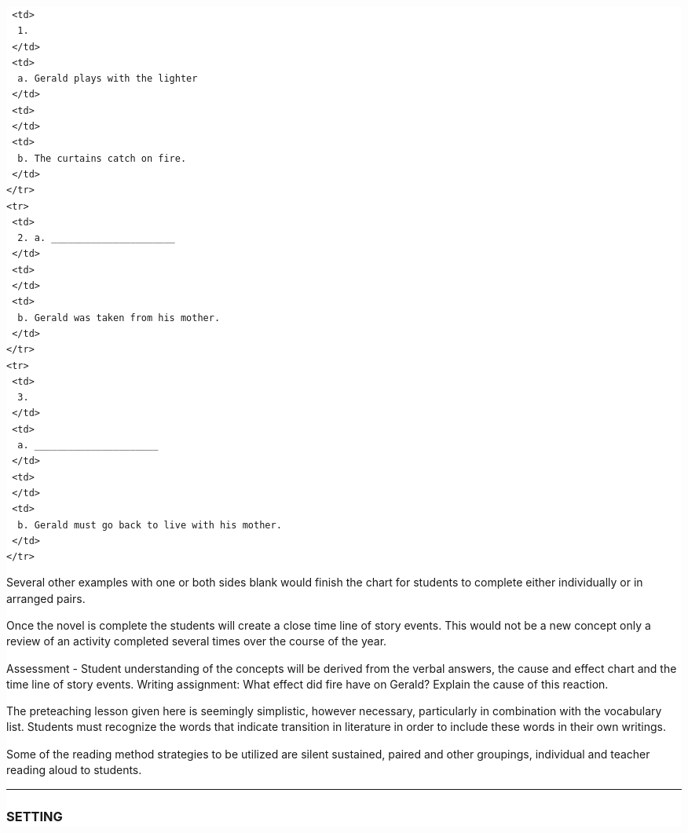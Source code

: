      <td>
      1.
     </td>
     <td>
      a. Gerald plays with the lighter
     </td>
     <td>
     </td>
     <td>
      b. The curtains catch on fire.
     </td>
    </tr>
    <tr>
     <td>
      2. a. ______________________
     </td>
     <td>
     </td>
     <td>
      b. Gerald was taken from his mother.
     </td>
    </tr>
    <tr>
     <td>
      3.
     </td>
     <td>
      a. ______________________
     </td>
     <td>
     </td>
     <td>
      b. Gerald must go back to live with his mother.
     </td>
    </tr>
   </table>
  </dl>
 </blockquote>
 Several other examples with one or both sides blank would finish the chart for students to complete either individually or in arranged pairs.
 <p>
  Once the novel is complete the students will create a close time line of story events.  This would not be a new concept only a review of an activity completed several times over the course of the year.
 </p>
 <p>
  Assessment - Student understanding of the concepts will be derived from the verbal answers, the cause and effect chart and the time line of story events.  Writing assignment: What effect did fire have on Gerald?  Explain the cause of this reaction.
 </p>
 <p>
  The preteaching lesson given here is seemingly simplistic, however necessary, particularly in combination with the vocabulary list.  Students must recognize the words that indicate transition in literature in order to include these words in their own writings.
 </p>
 <p>
  Some of the reading method strategies to be utilized are silent sustained, paired and other groupings, individual and teacher reading aloud to students.
 </p>
 <p>
 </p>
 <hr/>
 <h3>
  SETTING